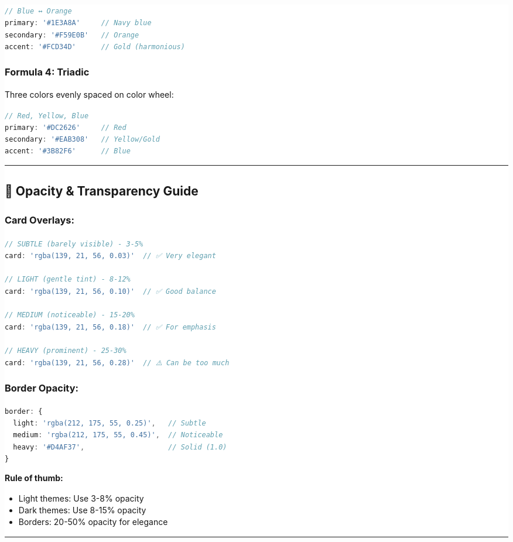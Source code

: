 ```typescript
// Blue ↔ Orange
primary: '#1E3A8A'     // Navy blue
secondary: '#F59E0B'   // Orange
accent: '#FCD34D'      // Gold (harmonious)
```

### **Formula 4: Triadic**
Three colors evenly spaced on color wheel:

```typescript
// Red, Yellow, Blue
primary: '#DC2626'     // Red
secondary: '#EAB308'   // Yellow/Gold  
accent: '#3B82F6'      // Blue
```

---

## 📐 **Opacity & Transparency Guide**

### **Card Overlays:**

```typescript
// SUBTLE (barely visible) - 3-5%
card: 'rgba(139, 21, 56, 0.03)'  // ✅ Very elegant

// LIGHT (gentle tint) - 8-12%
card: 'rgba(139, 21, 56, 0.10)'  // ✅ Good balance

// MEDIUM (noticeable) - 15-20%
card: 'rgba(139, 21, 56, 0.18)'  // ✅ For emphasis

// HEAVY (prominent) - 25-30%
card: 'rgba(139, 21, 56, 0.28)'  // ⚠️ Can be too much
```

### **Border Opacity:**

```typescript
border: {
  light: 'rgba(212, 175, 55, 0.25)',   // Subtle
  medium: 'rgba(212, 175, 55, 0.45)',  // Noticeable
  heavy: '#D4AF37',                    // Solid (1.0)
}
```

**Rule of thumb:**
- Light themes: Use 3-8% opacity
- Dark themes: Use 8-15% opacity
- Borders: 20-50% opacity for elegance

---

